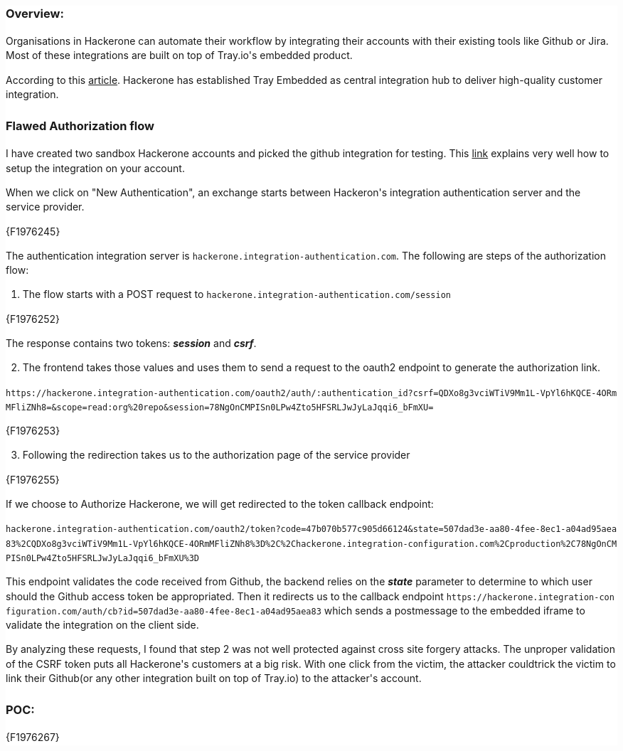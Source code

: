 ### Overview:

Organisations in Hackerone can automate their workflow by integrating their accounts with their existing tools like Github or Jira. Most of these integrations are built on top of Tray.io's embedded product.

According to this [article](https://tray.io/customers/story/hackerone). Hackerone has established Tray Embedded as central integration hub to deliver high-quality customer integration.

### Flawed Authorization flow

I have created two sandbox Hackerone accounts and picked the github integration for testing. This [link](https://docs.hackerone.com/programs/github-integration.html) explains very well how to setup the integration on your account.

When we click on "New Authentication", an exchange starts between Hackeron's integration authentication server and the service provider. 

{F1976245}

The authentication integration server is ```hackerone.integration-authentication.com```. The following are steps of the authorization flow:

1. The flow starts with a POST request to
```hackerone.integration-authentication.com/session```

 {F1976252}

The response contains two tokens: ***session*** and ***csrf***. 

2. The frontend takes those values and uses them to send a request to the oauth2 endpoint to generate the authorization link.

```
https://hackerone.integration-authentication.com/oauth2/auth/:authentication_id?csrf=QDXo8g3vciWTiV9Mm1L-VpYl6hKQCE-4ORmMFliZNh8=&scope=read:org%20repo&session=78NgOnCMPISn0LPw4Zto5HFSRLJwJyLaJqqi6_bFmXU=
```

 {F1976253}

3. Following the redirection takes us to the authorization page of the service provider

 {F1976255}

If we choose to Authorize Hackerone, we will get redirected to the token callback endpoint:
```
hackerone.integration-authentication.com/oauth2/token?code=47b070b577c905d66124&state=507dad3e-aa80-4fee-8ec1-a04ad95aea83%2CQDXo8g3vciWTiV9Mm1L-VpYl6hKQCE-4ORmMFliZNh8%3D%2C%2Chackerone.integration-configuration.com%2Cproduction%2C78NgOnCMPISn0LPw4Zto5HFSRLJwJyLaJqqi6_bFmXU%3D
```
 

This endpoint validates the code received from Github, the backend relies on the ***state*** parameter to determine to which user should the Github access token be appropriated. Then it redirects us to the callback endpoint ```https://hackerone.integration-configuration.com/auth/cb?id=507dad3e-aa80-4fee-8ec1-a04ad95aea83``` which sends a postmessage to the embedded iframe to validate the integration on the client side.

By analyzing these requests, I found that step 2 was not well protected against cross site forgery attacks. The unproper validation of the CSRF token puts all Hackerone's customers at a big risk. With one click from the victim, the attacker couldtrick the victim to link their Github(or any other integration built on top of Tray.io) to the attacker's account.

### POC:
{F1976267}

```